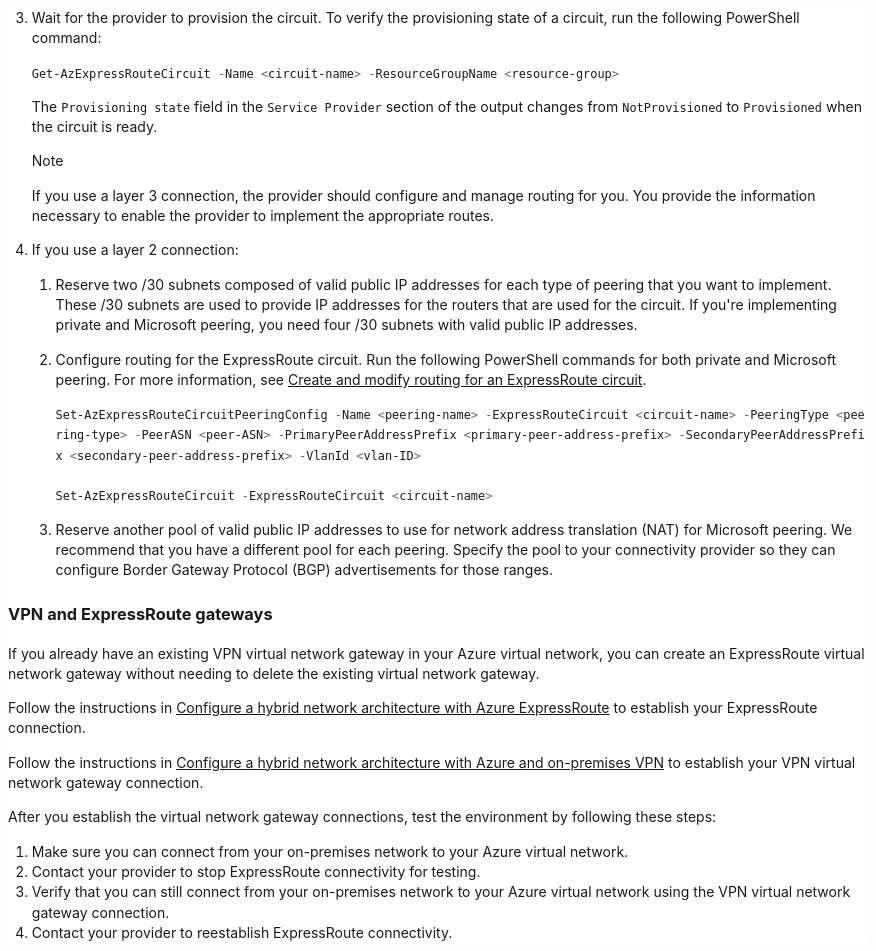 3. Wait for the provider to provision the circuit. To verify the provisioning state of a circuit, run the following PowerShell command:

    ```powershell
    Get-AzExpressRouteCircuit -Name <circuit-name> -ResourceGroupName <resource-group>
    ```

    The `Provisioning state` field in the `Service Provider` section of the output changes from `NotProvisioned` to `Provisioned` when the circuit is ready.

    > [!NOTE]
    > If you use a layer 3 connection, the provider should configure and manage routing for you. You provide the information necessary to enable the provider to implement the appropriate routes.
    >

4. If you use a layer 2 connection:

    1. Reserve two /30 subnets composed of valid public IP addresses for each type of peering that you want to implement. These /30 subnets are used to provide IP addresses for the routers that are used for the circuit. If you're implementing private and Microsoft peering, you need four /30 subnets with valid public IP addresses.

    2. Configure routing for the ExpressRoute circuit. Run the following PowerShell commands for both private and Microsoft peering. For more information, see [Create and modify routing for an ExpressRoute circuit][configure-expressroute-routing].

        ```powershell
        Set-AzExpressRouteCircuitPeeringConfig -Name <peering-name> -ExpressRouteCircuit <circuit-name> -PeeringType <peering-type> -PeerASN <peer-ASN> -PrimaryPeerAddressPrefix <primary-peer-address-prefix> -SecondaryPeerAddressPrefix <secondary-peer-address-prefix> -VlanId <vlan-ID>

        Set-AzExpressRouteCircuit -ExpressRouteCircuit <circuit-name>
        ```

    3. Reserve another pool of valid public IP addresses to use for network address translation (NAT) for Microsoft peering. We recommend that you have a different pool for each peering. Specify the pool to your connectivity provider so they can configure Border Gateway Protocol (BGP) advertisements for those ranges.

### VPN and ExpressRoute gateways

If you already have an existing VPN virtual network gateway in your Azure virtual network, you can create an ExpressRoute virtual network gateway without needing to delete the existing virtual network gateway.

Follow the instructions in [Configure a hybrid network architecture with Azure ExpressRoute][configure-expressroute] to establish your ExpressRoute connection.

Follow the instructions in [Configure a hybrid network architecture with Azure and on-premises VPN][configure-vpn] to establish your VPN virtual network gateway connection.

After you establish the virtual network gateway connections, test the environment by following these steps:

1. Make sure you can connect from your on-premises network to your Azure virtual network.
1. Contact your provider to stop ExpressRoute connectivity for testing.
1. Verify that you can still connect from your on-premises network to your Azure virtual network using the VPN virtual network gateway connection.
1. Contact your provider to reestablish ExpressRoute connectivity.


[vpn-appliance]: /azure/vpn-gateway/vpn-gateway-about-vpn-devices
[connect-to-an-Azure-vnet]: /microsoft-365/enterprise/connect-an-on-premises-network-to-a-microsoft-azure-virtual-network?view=o365-worldwide
[configure-expressroute]: ./expressroute-vpn-failover.yml
[configure-vpn]: /azure/expressroute/expressroute-howto-coexist-resource-manager
[guidance-expressroute]: ./expressroute-vpn-failover.yml
[guidance-vpn]: /azure/expressroute/use-s2s-vpn-as-backup-for-expressroute-privatepeering
[best-practices-security]: /azure/best-practices-network-security
[configure-expressroute-routing]: /azure/expressroute/expressroute-howto-routing-arm
[sla-for-expressroute]: https://azure.microsoft.com/support/legal/sla/expressroute
[devops-monitoring]: /azure/architecture/framework/devops/checklist
[expressroute-introduction]: /azure/expressroute/expressroute-introduction
[expressroute-pricing]: https://azure.microsoft.com/pricing/details/expressroute/
[AAF-devops]: /azure/architecture/framework/devops/overview
[azurect]: https://github.com/Azure/NetworkMonitoring/tree/main/AzureCT
[highly-available-network-architecture]: ./expressroute-vpn-failover.yml
[visio-download]: https://arch-center.azureedge.net/hybrid-networking-expressroute.vsdx